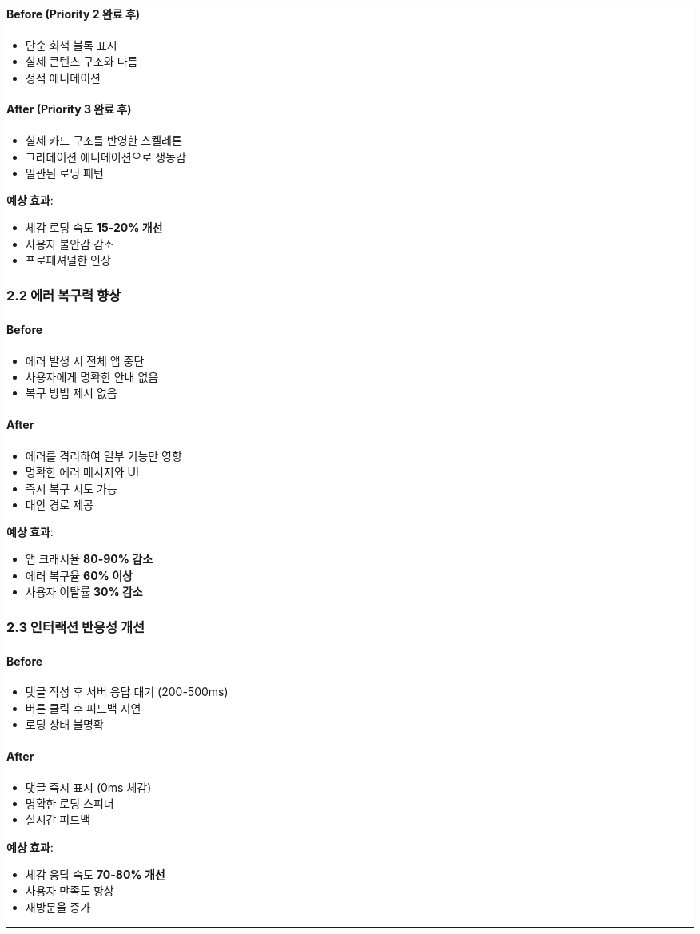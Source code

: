 #### Before (Priority 2 완료 후)
- 단순 회색 블록 표시
- 실제 콘텐츠 구조와 다름
- 정적 애니메이션

#### After (Priority 3 완료 후)
- 실제 카드 구조를 반영한 스켈레톤
- 그라데이션 애니메이션으로 생동감
- 일관된 로딩 패턴

**예상 효과**:
- 체감 로딩 속도 **15-20% 개선**
- 사용자 불안감 감소
- 프로페셔널한 인상

### 2.2 에러 복구력 향상

#### Before
- 에러 발생 시 전체 앱 중단
- 사용자에게 명확한 안내 없음
- 복구 방법 제시 없음

#### After
- 에러를 격리하여 일부 기능만 영향
- 명확한 에러 메시지와 UI
- 즉시 복구 시도 가능
- 대안 경로 제공

**예상 효과**:
- 앱 크래시율 **80-90% 감소**
- 에러 복구율 **60% 이상**
- 사용자 이탈률 **30% 감소**

### 2.3 인터랙션 반응성 개선

#### Before
- 댓글 작성 후 서버 응답 대기 (200-500ms)
- 버튼 클릭 후 피드백 지연
- 로딩 상태 불명확

#### After
- 댓글 즉시 표시 (0ms 체감)
- 명확한 로딩 스피너
- 실시간 피드백

**예상 효과**:
- 체감 응답 속도 **70-80% 개선**
- 사용자 만족도 향상
- 재방문율 증가

---
